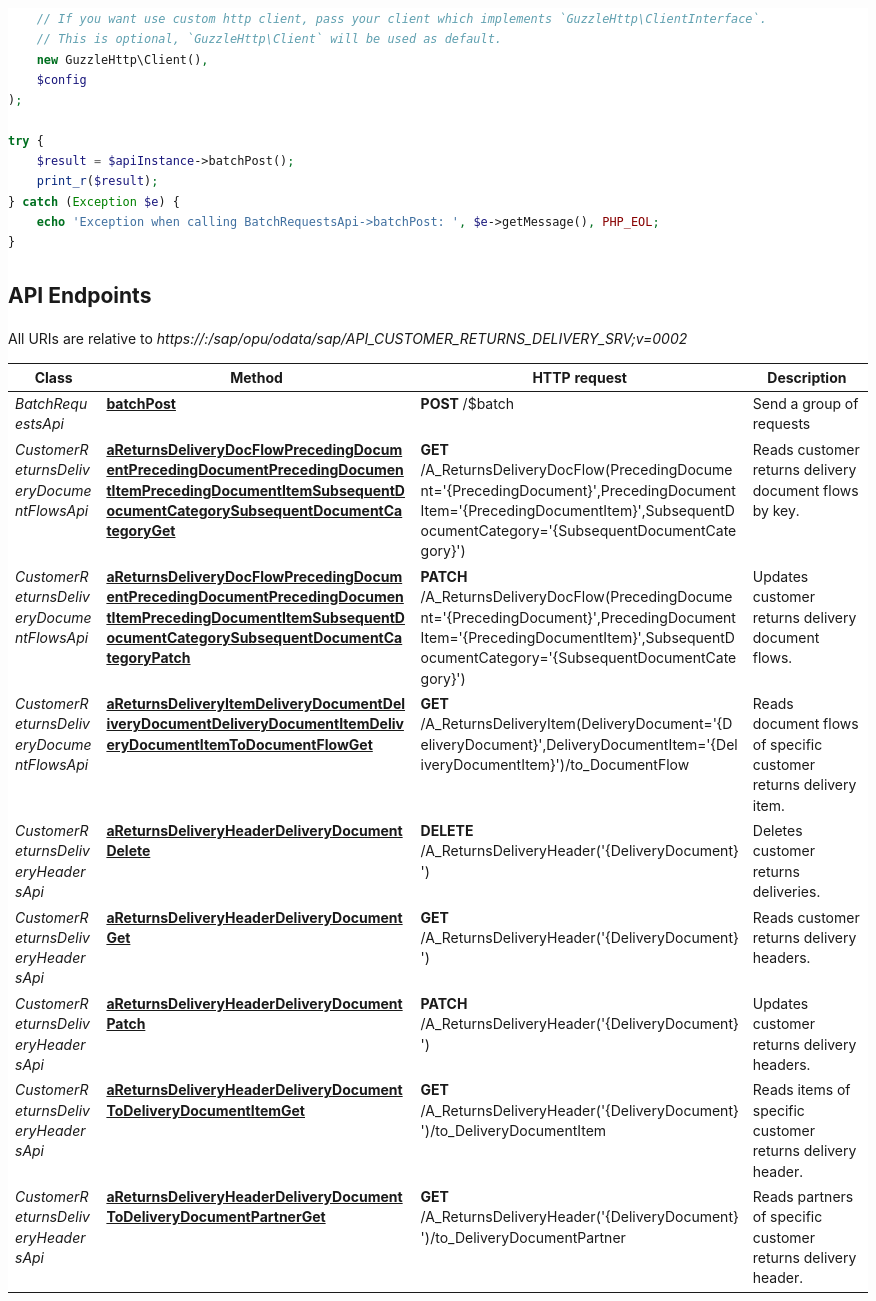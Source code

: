```php
    // If you want use custom http client, pass your client which implements `GuzzleHttp\ClientInterface`.
    // This is optional, `GuzzleHttp\Client` will be used as default.
    new GuzzleHttp\Client(),
    $config
);

try {
    $result = $apiInstance->batchPost();
    print_r($result);
} catch (Exception $e) {
    echo 'Exception when calling BatchRequestsApi->batchPost: ', $e->getMessage(), PHP_EOL;
}

```

## API Endpoints

All URIs are relative to *https://:/sap/opu/odata/sap/API_CUSTOMER_RETURNS_DELIVERY_SRV;v&#x3D;0002*

Class | Method | HTTP request | Description
------------ | ------------- | ------------- | -------------
*BatchRequestsApi* | [**batchPost**](docs/Api/BatchRequestsApi.md#batchpost) | **POST** /$batch | Send a group of requests
*CustomerReturnsDeliveryDocumentFlowsApi* | [**aReturnsDeliveryDocFlowPrecedingDocumentPrecedingDocumentPrecedingDocumentItemPrecedingDocumentItemSubsequentDocumentCategorySubsequentDocumentCategoryGet**](docs/Api/CustomerReturnsDeliveryDocumentFlowsApi.md#areturnsdeliverydocflowprecedingdocumentprecedingdocumentprecedingdocumentitemprecedingdocumentitemsubsequentdocumentcategorysubsequentdocumentcategoryget) | **GET** /A_ReturnsDeliveryDocFlow(PrecedingDocument&#x3D;&#39;{PrecedingDocument}&#39;,PrecedingDocumentItem&#x3D;&#39;{PrecedingDocumentItem}&#39;,SubsequentDocumentCategory&#x3D;&#39;{SubsequentDocumentCategory}&#39;) | Reads customer returns delivery document flows by key.
*CustomerReturnsDeliveryDocumentFlowsApi* | [**aReturnsDeliveryDocFlowPrecedingDocumentPrecedingDocumentPrecedingDocumentItemPrecedingDocumentItemSubsequentDocumentCategorySubsequentDocumentCategoryPatch**](docs/Api/CustomerReturnsDeliveryDocumentFlowsApi.md#areturnsdeliverydocflowprecedingdocumentprecedingdocumentprecedingdocumentitemprecedingdocumentitemsubsequentdocumentcategorysubsequentdocumentcategorypatch) | **PATCH** /A_ReturnsDeliveryDocFlow(PrecedingDocument&#x3D;&#39;{PrecedingDocument}&#39;,PrecedingDocumentItem&#x3D;&#39;{PrecedingDocumentItem}&#39;,SubsequentDocumentCategory&#x3D;&#39;{SubsequentDocumentCategory}&#39;) | Updates customer returns delivery document flows.
*CustomerReturnsDeliveryDocumentFlowsApi* | [**aReturnsDeliveryItemDeliveryDocumentDeliveryDocumentDeliveryDocumentItemDeliveryDocumentItemToDocumentFlowGet**](docs/Api/CustomerReturnsDeliveryDocumentFlowsApi.md#areturnsdeliveryitemdeliverydocumentdeliverydocumentdeliverydocumentitemdeliverydocumentitemtodocumentflowget) | **GET** /A_ReturnsDeliveryItem(DeliveryDocument&#x3D;&#39;{DeliveryDocument}&#39;,DeliveryDocumentItem&#x3D;&#39;{DeliveryDocumentItem}&#39;)/to_DocumentFlow | Reads document flows of specific customer returns delivery item.
*CustomerReturnsDeliveryHeadersApi* | [**aReturnsDeliveryHeaderDeliveryDocumentDelete**](docs/Api/CustomerReturnsDeliveryHeadersApi.md#areturnsdeliveryheaderdeliverydocumentdelete) | **DELETE** /A_ReturnsDeliveryHeader(&#39;{DeliveryDocument}&#39;) | Deletes customer returns deliveries.
*CustomerReturnsDeliveryHeadersApi* | [**aReturnsDeliveryHeaderDeliveryDocumentGet**](docs/Api/CustomerReturnsDeliveryHeadersApi.md#areturnsdeliveryheaderdeliverydocumentget) | **GET** /A_ReturnsDeliveryHeader(&#39;{DeliveryDocument}&#39;) | Reads customer returns delivery headers.
*CustomerReturnsDeliveryHeadersApi* | [**aReturnsDeliveryHeaderDeliveryDocumentPatch**](docs/Api/CustomerReturnsDeliveryHeadersApi.md#areturnsdeliveryheaderdeliverydocumentpatch) | **PATCH** /A_ReturnsDeliveryHeader(&#39;{DeliveryDocument}&#39;) | Updates customer returns delivery headers.
*CustomerReturnsDeliveryHeadersApi* | [**aReturnsDeliveryHeaderDeliveryDocumentToDeliveryDocumentItemGet**](docs/Api/CustomerReturnsDeliveryHeadersApi.md#areturnsdeliveryheaderdeliverydocumenttodeliverydocumentitemget) | **GET** /A_ReturnsDeliveryHeader(&#39;{DeliveryDocument}&#39;)/to_DeliveryDocumentItem | Reads items of specific customer returns delivery header.
*CustomerReturnsDeliveryHeadersApi* | [**aReturnsDeliveryHeaderDeliveryDocumentToDeliveryDocumentPartnerGet**](docs/Api/CustomerReturnsDeliveryHeadersApi.md#areturnsdeliveryheaderdeliverydocumenttodeliverydocumentpartnerget) | **GET** /A_ReturnsDeliveryHeader(&#39;{DeliveryDocument}&#39;)/to_DeliveryDocumentPartner | Reads partners of specific customer returns delivery header.